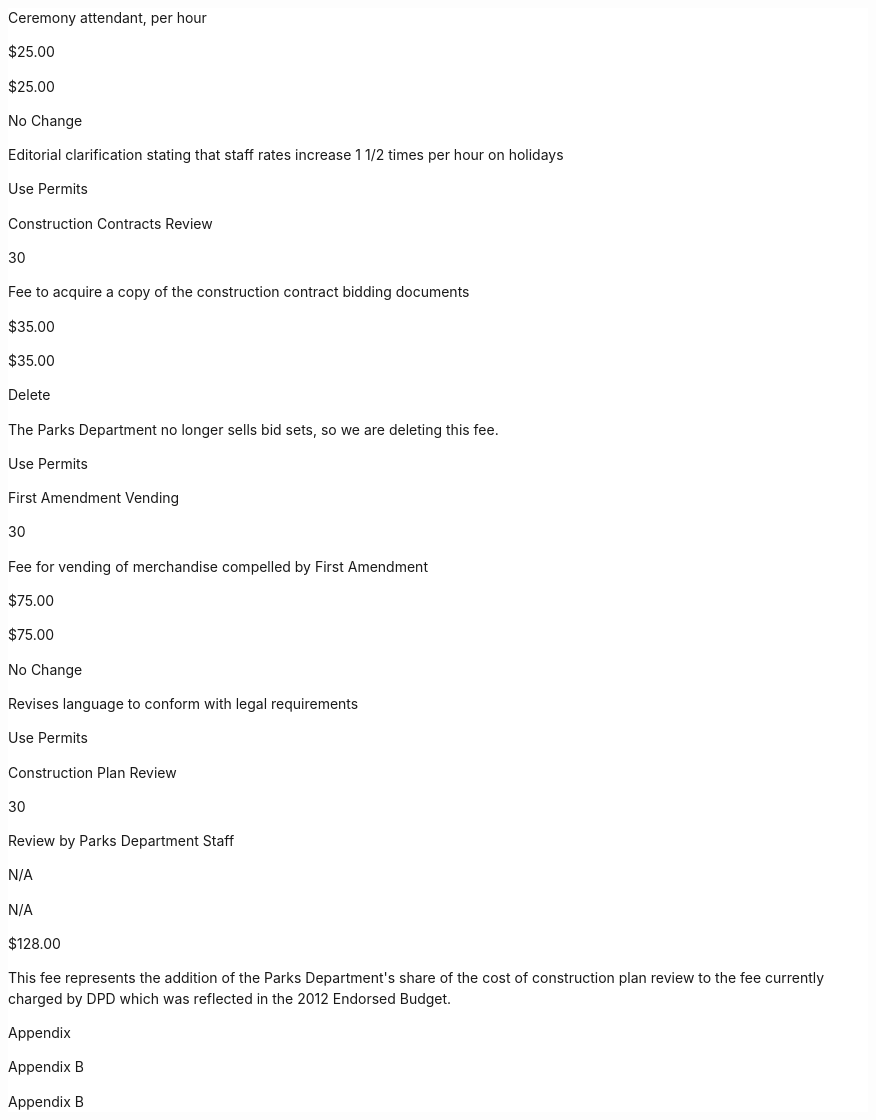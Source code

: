 Ceremony attendant, per hour  
  
$25.00  
  
$25.00  
  
No Change  
  
Editorial clarification stating that staff rates increase 1 1/2 times per hour on holidays  
  
Use Permits  
  
Construction Contracts Review  
  
30  
  
Fee to acquire a copy of the construction contract bidding documents  
  
$35.00  
  
$35.00  
  
Delete  
  
The Parks Department no longer sells bid sets, so we are deleting this fee.  
  
Use Permits  
  
First Amendment Vending  
  
30  
  
Fee for vending of merchandise compelled by First Amendment  
  
$75.00  
  
$75.00  
  
No Change  
  
Revises language to conform with legal requirements  
  
Use Permits  
  
Construction Plan Review  
  
30  
  
Review by Parks Department Staff  
  
N/A  
  
N/A  
  
$128.00  
  
This fee represents the addition of the Parks Department's share of the cost of construction plan review to the fee currently charged by DPD which was reflected in the 2012 Endorsed Budget.  
  
Appendix  
  
Appendix B  
  
Appendix B  
  